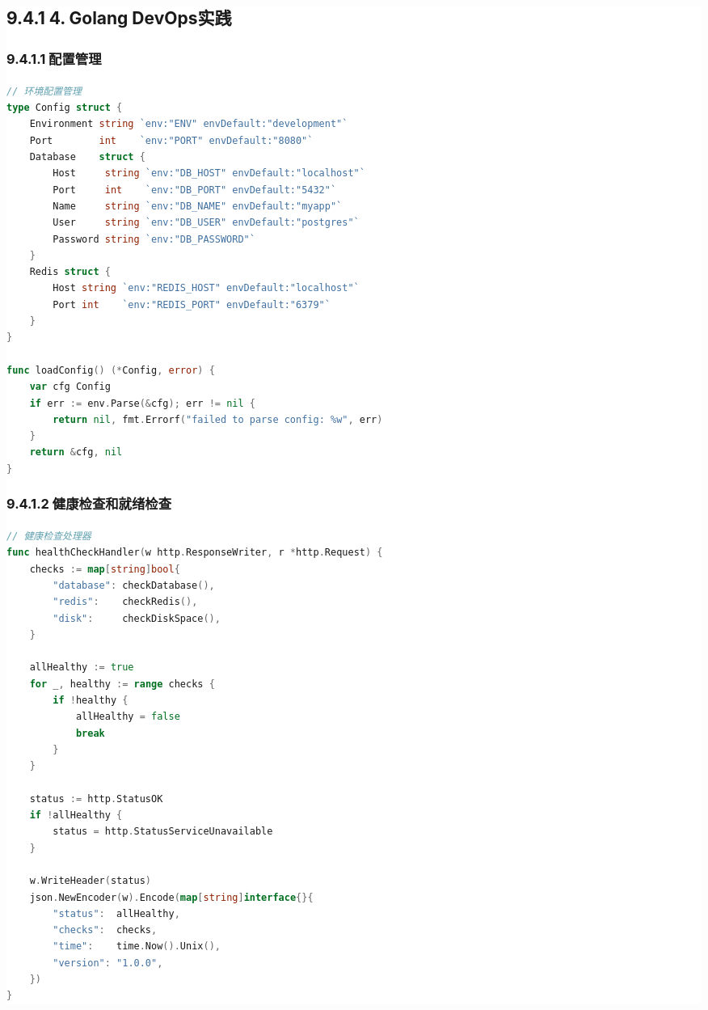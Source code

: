 ## 9.4.1 4. Golang DevOps实践

### 9.4.1.1 配置管理

```go
// 环境配置管理
type Config struct {
    Environment string `env:"ENV" envDefault:"development"`
    Port        int    `env:"PORT" envDefault:"8080"`
    Database    struct {
        Host     string `env:"DB_HOST" envDefault:"localhost"`
        Port     int    `env:"DB_PORT" envDefault:"5432"`
        Name     string `env:"DB_NAME" envDefault:"myapp"`
        User     string `env:"DB_USER" envDefault:"postgres"`
        Password string `env:"DB_PASSWORD"`
    }
    Redis struct {
        Host string `env:"REDIS_HOST" envDefault:"localhost"`
        Port int    `env:"REDIS_PORT" envDefault:"6379"`
    }
}

func loadConfig() (*Config, error) {
    var cfg Config
    if err := env.Parse(&cfg); err != nil {
        return nil, fmt.Errorf("failed to parse config: %w", err)
    }
    return &cfg, nil
}
```

### 9.4.1.2 健康检查和就绪检查

```go
// 健康检查处理器
func healthCheckHandler(w http.ResponseWriter, r *http.Request) {
    checks := map[string]bool{
        "database": checkDatabase(),
        "redis":    checkRedis(),
        "disk":     checkDiskSpace(),
    }
    
    allHealthy := true
    for _, healthy := range checks {
        if !healthy {
            allHealthy = false
            break
        }
    }
    
    status := http.StatusOK
    if !allHealthy {
        status = http.StatusServiceUnavailable
    }
    
    w.WriteHeader(status)
    json.NewEncoder(w).Encode(map[string]interface{}{
        "status":  allHealthy,
        "checks":  checks,
        "time":    time.Now().Unix(),
        "version": "1.0.0",
    })
}
```